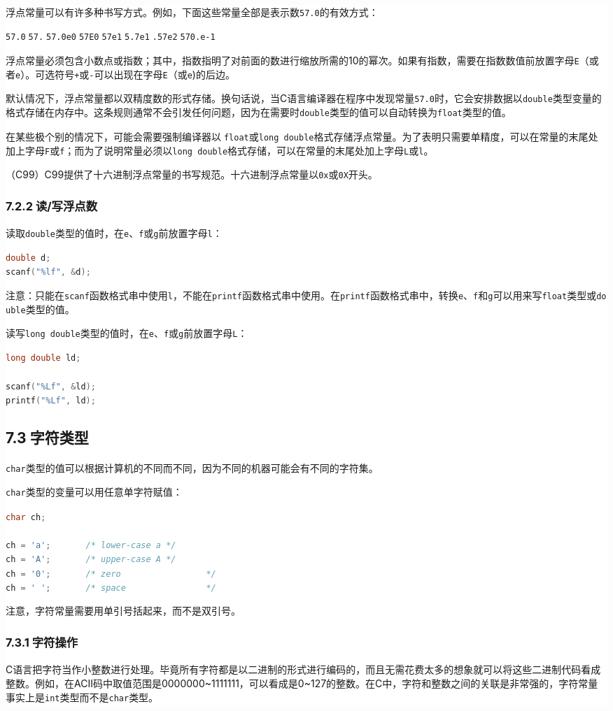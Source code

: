 浮点常量可以有许多种书写方式。例如，下面这些常量全部是表示数`57.0`的有效方式：

`57.0`	`57.`	`57.0e0`	`57E0`	`57e1`	`5.7e1`	`.57e2`	`570.e-1`

浮点常量必须包含小数点或指数；其中，指数指明了对前面的数进行缩放所需的10的幂次。如果有指数，需要在指数数值前放置字母`E`（或者`e`）。可选符号`+`或`-`可以出现在字母`E`（或`e`)的后边。

默认情况下，浮点常量都以双精度数的形式存储。换句话说，当C语言编译器在程序中发现常量`57.0`时，它会安排数据以`double`类型变量的格式存储在内存中。这条规则通常不会引发任何问题，因为在需要时`double`类型的值可以自动转换为`float`类型的值。

在某些极个别的情况下，可能会需要强制编译器以 `float`或`long double`格式存储浮点常量。为了表明只需要单精度，可以在常量的末尾处加上字母`F`或`f`；而为了说明常量必须以`long double`格式存储，可以在常量的末尾处加上字母`L`或`l`。

（C99）C99提供了十六进制浮点常量的书写规范。十六进制浮点常量以`0x`或`0X`开头。

### 7.2.2 读/写浮点数

读取`double`类型的值时，在`e`、`f`或`g`前放置字母`l`：

```c
double d;
scanf("%lf", &d);
```

注意：只能在`scanf`函数格式串中使用`l`，不能在`printf`函数格式串中使用。在`printf`函数格式串中，转换`e`、`f`和`g`可以用来写`float`类型或`double`类型的值。

读写`long double`类型的值时，在`e`、`f`或`g`前放置字母`L`：

```c
long double ld;

scanf("%Lf", &ld);
printf("%Lf", ld);
```

## 7.3 字符类型

`char`类型的值可以根据计算机的不同而不同，因为不同的机器可能会有不同的字符集。

`char`类型的变量可以用任意单字符赋值：

```c
char ch;

ch = 'a';		/* lower-case a */
ch = 'A';		/* upper-case A */
ch = '0';		/* zero					*/
ch = ' ';		/* space				*/
```

注意，字符常量需要用单引号括起来，而不是双引号。

### 7.3.1 字符操作

C语言把字符当作小整数进行处理。毕竟所有字符都是以二进制的形式进行编码的，而且无需花费太多的想象就可以将这些二进制代码看成整数。例如，在ACII码中取值范围是0000000~1111111，可以看成是0~127的整数。在C中，字符和整数之间的关联是非常强的，字符常量事实上是`int`类型而不是`char`类型。
